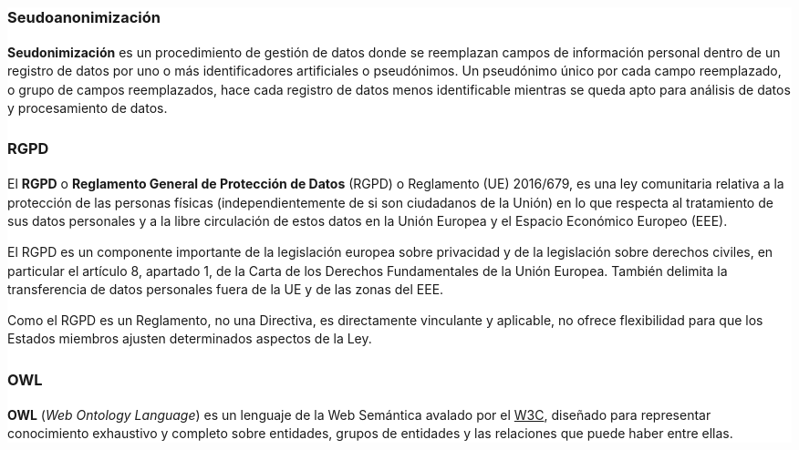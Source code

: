### Seudoanonimización

**Seudonimización** es un procedimiento de gestión de datos donde se
reemplazan campos de información personal dentro de un registro de datos
por uno o más identificadores artificiales o pseudónimos. Un pseudónimo
único por cada campo reemplazado, o grupo de campos reemplazados, hace
cada registro de datos menos identificable mientras se queda apto para
análisis de datos y procesamiento de datos. 

### RGPD

El **RGPD** o **Reglamento General de Protección de Datos** (RGPD) o
Reglamento (UE) 2016/679, es una ley comunitaria relativa a la
protección de las personas físicas (independientemente de si son
ciudadanos de la Unión) en lo que respecta al tratamiento de sus datos
personales y a la libre circulación de estos datos en la Unión Europea y
el Espacio Económico Europeo (EEE).

El RGPD es un componente importante de la legislación europea sobre
privacidad y de la legislación sobre derechos civiles, en particular el
artículo 8, apartado 1, de la Carta de los Derechos Fundamentales de la
Unión Europea. También delimita la transferencia de datos personales
fuera de la UE y de las zonas del EEE. 

Como el RGPD es un Reglamento, no una Directiva, es directamente
vinculante y aplicable, no ofrece flexibilidad para que los Estados
miembros ajusten determinados aspectos de la Ley.

### OWL

**OWL** (_Web Ontology Language_) es un lenguaje de la Web Semántica
avalado por el [W3C](https://www.w3.org/), diseñado para representar
conocimiento exhaustivo y completo sobre entidades, grupos de entidades
y las relaciones que puede haber entre ellas.

